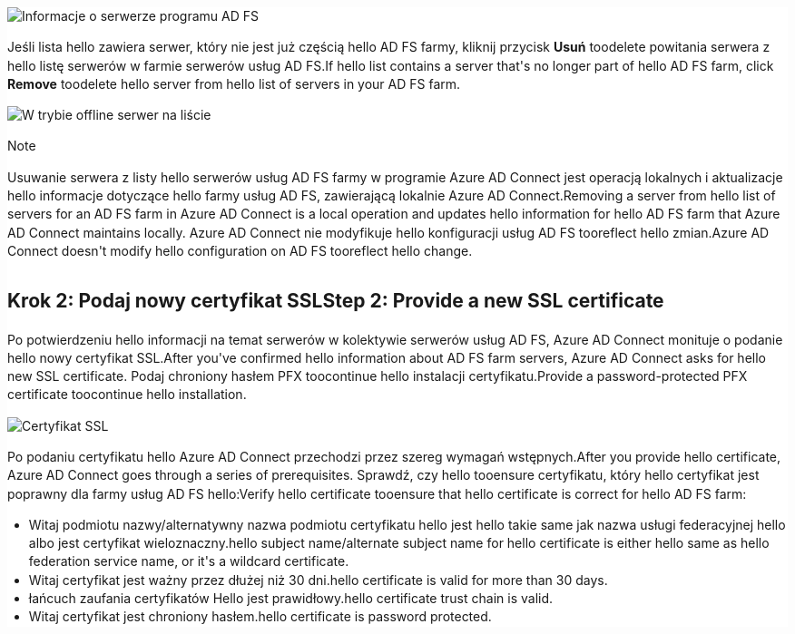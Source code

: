 ![Informacje o serwerze programu AD FS](./media/active-directory-aadconnectfed-ssl-update/adfsserverinfo.png)

<span data-ttu-id="3d51c-123">Jeśli lista hello zawiera serwer, który nie jest już częścią hello AD FS farmy, kliknij przycisk **Usuń** toodelete powitania serwera z hello listę serwerów w farmie serwerów usług AD FS.</span><span class="sxs-lookup"><span data-stu-id="3d51c-123">If hello list contains a server that's no longer part of hello AD FS farm, click **Remove** toodelete hello server from hello list of servers in your AD FS farm.</span></span>

![W trybie offline serwer na liście](./media/active-directory-aadconnectfed-ssl-update/offlineserverlist.png)

>[!NOTE]
> <span data-ttu-id="3d51c-125">Usuwanie serwera z listy hello serwerów usług AD FS farmy w programie Azure AD Connect jest operacją lokalnych i aktualizacje hello informacje dotyczące hello farmy usług AD FS, zawierającą lokalnie Azure AD Connect.</span><span class="sxs-lookup"><span data-stu-id="3d51c-125">Removing a server from hello list of servers for an AD FS farm in Azure AD Connect is a local operation and updates hello information for hello AD FS farm that Azure AD Connect maintains locally.</span></span> <span data-ttu-id="3d51c-126">Azure AD Connect nie modyfikuje hello konfiguracji usług AD FS tooreflect hello zmian.</span><span class="sxs-lookup"><span data-stu-id="3d51c-126">Azure AD Connect doesn't modify hello configuration on AD FS tooreflect hello change.</span></span>    

## <a name="step-2-provide-a-new-ssl-certificate"></a><span data-ttu-id="3d51c-127">Krok 2: Podaj nowy certyfikat SSL</span><span class="sxs-lookup"><span data-stu-id="3d51c-127">Step 2: Provide a new SSL certificate</span></span>

<span data-ttu-id="3d51c-128">Po potwierdzeniu hello informacji na temat serwerów w kolektywie serwerów usług AD FS, Azure AD Connect monituje o podanie hello nowy certyfikat SSL.</span><span class="sxs-lookup"><span data-stu-id="3d51c-128">After you've confirmed hello information about AD FS farm servers, Azure AD Connect asks for hello new SSL certificate.</span></span> <span data-ttu-id="3d51c-129">Podaj chroniony hasłem PFX toocontinue hello instalacji certyfikatu.</span><span class="sxs-lookup"><span data-stu-id="3d51c-129">Provide a password-protected PFX certificate toocontinue hello installation.</span></span>

![Certyfikat SSL](./media/active-directory-aadconnectfed-ssl-update/certificate.png)

<span data-ttu-id="3d51c-131">Po podaniu certyfikatu hello Azure AD Connect przechodzi przez szereg wymagań wstępnych.</span><span class="sxs-lookup"><span data-stu-id="3d51c-131">After you provide hello certificate, Azure AD Connect goes through a series of prerequisites.</span></span> <span data-ttu-id="3d51c-132">Sprawdź, czy hello tooensure certyfikatu, który hello certyfikat jest poprawny dla farmy usług AD FS hello:</span><span class="sxs-lookup"><span data-stu-id="3d51c-132">Verify hello certificate tooensure that hello certificate is correct for hello AD FS farm:</span></span>

-   <span data-ttu-id="3d51c-133">Witaj podmiotu nazwy/alternatywny nazwa podmiotu certyfikatu hello jest hello takie same jak nazwa usługi federacyjnej hello albo jest certyfikat wieloznaczny.</span><span class="sxs-lookup"><span data-stu-id="3d51c-133">hello subject name/alternate subject name for hello certificate is either hello same as hello federation service name, or it's a wildcard certificate.</span></span>
-   <span data-ttu-id="3d51c-134">Witaj certyfikat jest ważny przez dłużej niż 30 dni.</span><span class="sxs-lookup"><span data-stu-id="3d51c-134">hello certificate is valid for more than 30 days.</span></span>
-   <span data-ttu-id="3d51c-135">łańcuch zaufania certyfikatów Hello jest prawidłowy.</span><span class="sxs-lookup"><span data-stu-id="3d51c-135">hello certificate trust chain is valid.</span></span>
-   <span data-ttu-id="3d51c-136">Witaj certyfikat jest chroniony hasłem.</span><span class="sxs-lookup"><span data-stu-id="3d51c-136">hello certificate is password protected.</span></span>
